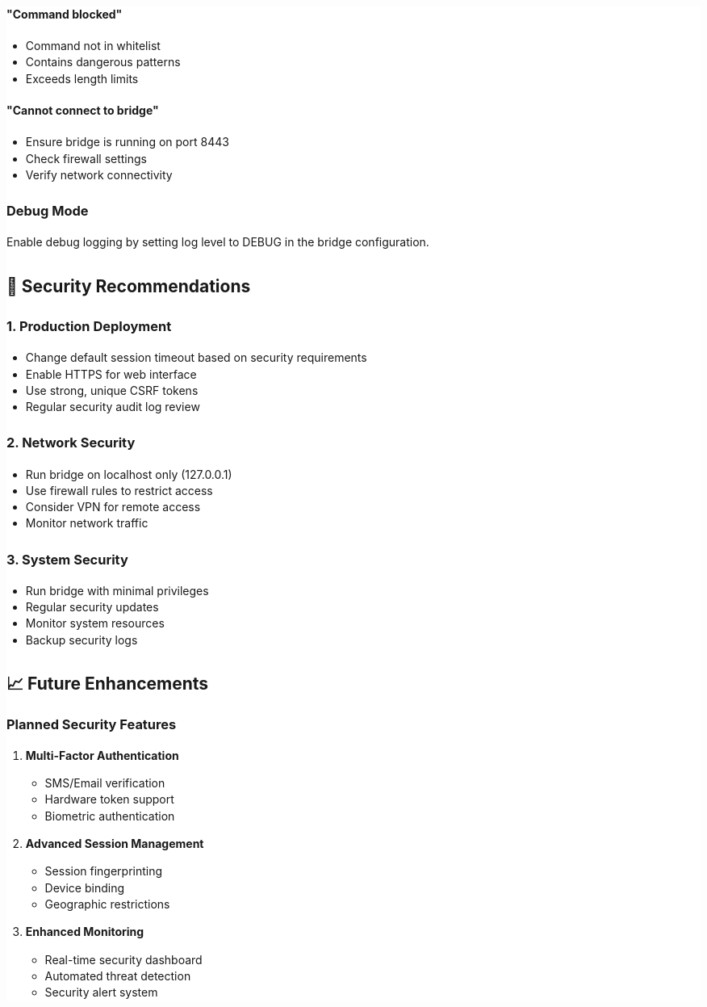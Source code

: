 #### **"Command blocked"**
- Command not in whitelist
- Contains dangerous patterns
- Exceeds length limits

#### **"Cannot connect to bridge"**
- Ensure bridge is running on port 8443
- Check firewall settings
- Verify network connectivity

### Debug Mode

Enable debug logging by setting log level to DEBUG in the bridge configuration.

## 🚨 Security Recommendations

### 1. **Production Deployment**
- Change default session timeout based on security requirements
- Enable HTTPS for web interface
- Use strong, unique CSRF tokens
- Regular security audit log review

### 2. **Network Security**
- Run bridge on localhost only (127.0.0.1)
- Use firewall rules to restrict access
- Consider VPN for remote access
- Monitor network traffic

### 3. **System Security**
- Run bridge with minimal privileges
- Regular security updates
- Monitor system resources
- Backup security logs

## 📈 Future Enhancements

### Planned Security Features

1. **Multi-Factor Authentication**
   - SMS/Email verification
   - Hardware token support
   - Biometric authentication

2. **Advanced Session Management**
   - Session fingerprinting
   - Device binding
   - Geographic restrictions

3. **Enhanced Monitoring**
   - Real-time security dashboard
   - Automated threat detection
   - Security alert system
